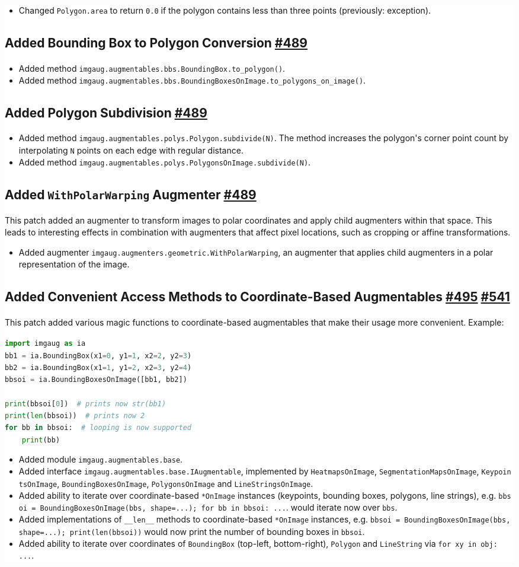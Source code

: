 * Changed `Polygon.area` to return `0.0` if the polygon contains less than
  three points (previously: exception).


## Added Bounding Box to Polygon Conversion [#489](https://github.com/marcown/imgaug/pull/489)

* Added method `imgaug.augmentables.bbs.BoundingBox.to_polygon()`.
* Added method
  `imgaug.augmentables.bbs.BoundingBoxesOnImage.to_polygons_on_image()`.


## Added Polygon Subdivision [#489](https://github.com/marcown/imgaug/pull/489)

* Added method `imgaug.augmentables.polys.Polygon.subdivide(N)`.
  The method increases the polygon's corner point count by interpolating
  `N` points on each edge with regular distance.
* Added method `imgaug.augmentables.polys.PolygonsOnImage.subdivide(N)`.


## Added `WithPolarWarping` Augmenter [#489](https://github.com/marcown/imgaug/pull/489)

This patch added an augmenter to transform images to polar coordinates
and apply child augmenters within that space. This leads to interesting
effects in combination with augmenters that affect pixel locations, such
as cropping or affine transformations.

* Added augmenter `imgaug.augmenters.geometric.WithPolarWarping`, an
  augmenter that applies child augmenters in a polar representation of the
  image.


## Added Convenient Access Methods to Coordinate-Based Augmentables [#495](https://github.com/marcown/imgaug/pull/495) [#541](https://github.com/marcown/imgaug/pull/541)

This patch added various magic functions to coordinate-based
augmentables that make their usage more convenient. Example:
```python
import imgaug as ia
bb1 = ia.BoundingBox(x1=0, y1=1, x2=2, y2=3)
bb2 = ia.BoundingBox(x1=1, y1=2, x2=3, y2=4)
bbsoi = ia.BoundingBoxesOnImage([bb1, bb2])

print(bbsoi[0])  # prints now str(bb1)
print(len(bbsoi))  # prints now 2
for bb in bbsoi:  # looping is now supported 
    print(bb)
```

* Added module `imgaug.augmentables.base`.
* Added interface `imgaug.augmentables.base.IAugmentable`, implemented by
  `HeatmapsOnImage`, `SegmentationMapsOnImage`, `KeypointsOnImage`,
  `BoundingBoxesOnImage`, `PolygonsOnImage` and `LineStringsOnImage`.
* Added ability to iterate over coordinate-based `*OnImage` instances
  (keypoints, bounding boxes, polygons, line strings), e.g.
  `bbsoi = BoundingBoxesOnImage(bbs, shape=...); for bb in bbsoi: ...`.
  would iterate now over `bbs`.
* Added implementations of `__len__` methods to coordinate-based `*OnImage`
  instances, e.g.
  `bbsoi = BoundingBoxesOnImage(bbs, shape=...); print(len(bbsoi))`
  would now print the number of bounding boxes in `bbsoi`.
* Added ability to iterate over coordinates of `BoundingBox` (top-left,
  bottom-right), `Polygon` and `LineString` via `for xy in obj: ...`.